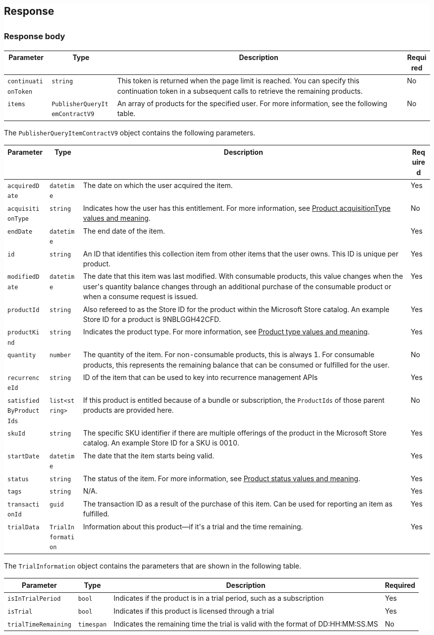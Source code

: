 ## Response

### Response body

| Parameter         | Type                     | Description          | Required |
|-------------------|--------------------------|----------------------|----------|
| `continuationToken` | `string`                   | This token is returned when the page limit is reached. You can specify this continuation token in a subsequent calls to retrieve the remaining products. | No       |
| `items`             | `PublisherQueryItemContractV9` | An array of products for the specified user. For more information, see the following table.        | No       |


The `PublisherQueryItemContractV9` object contains the following parameters.

| Parameter     | Type   | Description                                                                        | Required |
|---------------|--------|------------------------------------------------------------------------------------|----------|
| `acquiredDate`         | `datetime`          | The date on which the user acquired the item.                  | Yes      |
| `acquisitionType`      | `string`             | Indicates how the user has this entitlement. For more information, see [Product acquisitionType values and meaning](#product-acquisition).             | No       |
| `endDate`              | `datetime`           | The end date of the item.              | Yes      |
| `id`                   | `string`             | An ID that identifies this collection item from other items that the user owns. This ID is unique per product.   | Yes      |
| `modifiedDate`         | `datetime`           | The date that this item was last modified. With consumable products, this value changes when the user's quantity balance changes through an additional purchase of the consumable product or when a consume request is issued.              | Yes      |
| `productId`            | `string`             | Also refereed to as the Store ID for the product within the Microsoft Store catalog. An example Store ID for a product is 9NBLGGH42CFD.          | Yes      |
| `productKind`          | `string`             | Indicates the product type. For more information, see [Product type values and meaning](#product-types).        | Yes      |
| `quantity`             | `number`             | The quantity of the item. For non-consumable products, this is always 1. For consumable products, this represents the remaining balance that can be consumed or fulfilled for the user.      | No       |
| `recurrenceId`          | `string`             | ID of the item that can be used to key into recurrence management APIs        | Yes      |
| `satisfiedByProductIds` | `list<string>`  | If this product is entitled because of a bundle or subscription, the `ProductIds` of those parent products are provided here.     | No      |
| `skuId`                | `string`             | The specific SKU identifier if there are multiple offerings of the product in the Microsoft Store catalog. An example Store ID for a SKU is 0010.     | Yes      | 
| `startDate`            | `datetime`           | The date that the item starts being valid.       | Yes      |
| `status`               | `string`             | The status of the item. For more information, see [Product status values and meaning](#product-status).    | Yes      |
| `tags`                 | `string`             | N/A.    | Yes      |
| `transactionId`        | `guid`               | The transaction ID as a result of the purchase of this item. Can be used for reporting an item as fulfilled.      | Yes      |
| `trialData`        | `TrialInformation`       | Information about this product&mdash;if it's a trial and the time remaining.      | Yes      |

The `TrialInformation` object contains the parameters that are shown in the following table.

| Parameter     | Type   | Description                                                                        | Required |
|---------------|--------|------------------------------------------------------------------------------------|----------|
| `isInTrialPeriod` | `bool` | Indicates if the product is in a trial period, such as a subscription               | Yes      |
| `isTrial`       | `bool`   | Indicates if this product is licensed through a trial | Yes      |
| `trialTimeRemaining` | `timespan`   | Indicates the remaining time the trial is valid with the format of DD:HH:MM:SS.MS | No      |
